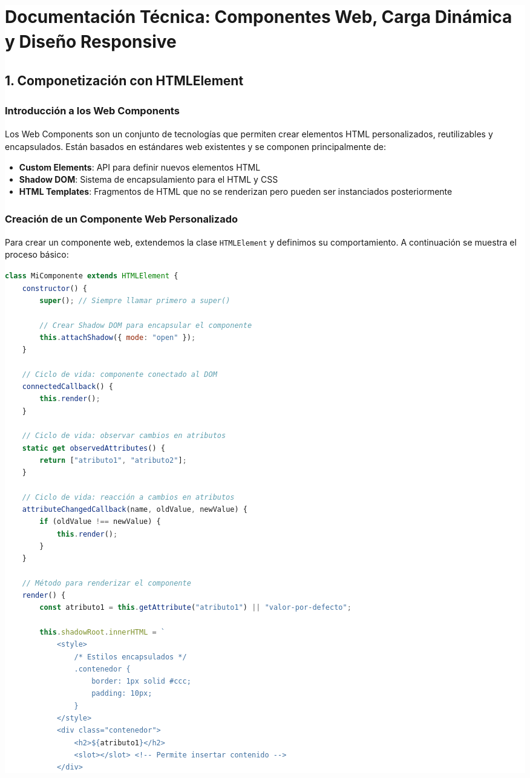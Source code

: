 # Documentación Técnica: Componentes Web, Carga Dinámica y Diseño Responsive

## 1. Componetización con HTMLElement

### Introducción a los Web Components

Los Web Components son un conjunto de tecnologías que permiten crear elementos HTML personalizados, reutilizables y encapsulados. Están basados en estándares web existentes y se componen principalmente de:

- **Custom Elements**: API para definir nuevos elementos HTML
- **Shadow DOM**: Sistema de encapsulamiento para el HTML y CSS
- **HTML Templates**: Fragmentos de HTML que no se renderizan pero pueden ser instanciados posteriormente

### Creación de un Componente Web Personalizado

Para crear un componente web, extendemos la clase `HTMLElement` y definimos su comportamiento. A continuación se muestra el proceso básico:

```javascript
class MiComponente extends HTMLElement {
    constructor() {
        super(); // Siempre llamar primero a super()
        
        // Crear Shadow DOM para encapsular el componente
        this.attachShadow({ mode: "open" });
    }
    
    // Ciclo de vida: componente conectado al DOM
    connectedCallback() {
        this.render();
    }
    
    // Ciclo de vida: observar cambios en atributos
    static get observedAttributes() {
        return ["atributo1", "atributo2"];
    }
    
    // Ciclo de vida: reacción a cambios en atributos
    attributeChangedCallback(name, oldValue, newValue) {
        if (oldValue !== newValue) {
            this.render();
        }
    }
    
    // Método para renderizar el componente
    render() {
        const atributo1 = this.getAttribute("atributo1") || "valor-por-defecto";
        
        this.shadowRoot.innerHTML = `
            <style>
                /* Estilos encapsulados */
                .contenedor {
                    border: 1px solid #ccc;
                    padding: 10px;
                }
            </style>
            <div class="contenedor">
                <h2>${atributo1}</h2>
                <slot></slot> <!-- Permite insertar contenido -->
            </div>
```